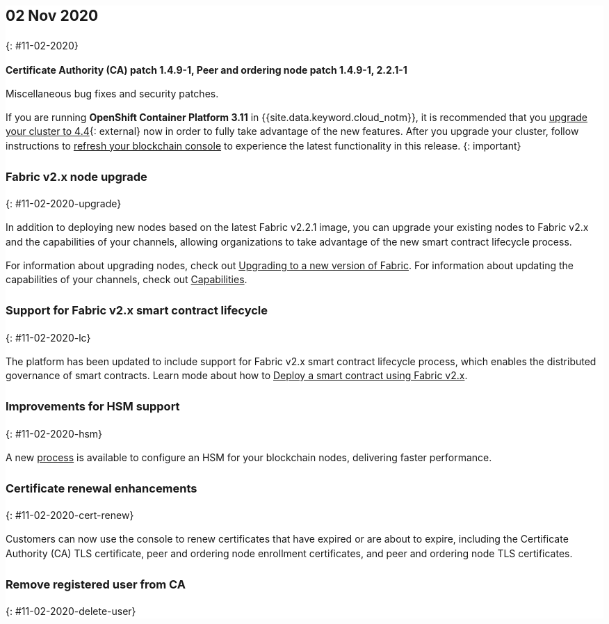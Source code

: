 

## 02 Nov 2020
{: #11-02-2020}


**Certificate Authority (CA) patch 1.4.9-1, Peer and ordering node patch 1.4.9-1, 2.2.1-1**

Miscellaneous bug fixes and security patches.  

If you are running **OpenShift Container Platform 3.11** in {{site.data.keyword.cloud_notm}}, it is recommended that you [upgrade your cluster to 4.4](https://docs.openshift.com/container-platform/4.4/migration/migrating_3_4/planning-migration-3-to-4.html){: external} now in order to fully take advantage of the new features. After you upgrade your cluster, follow instructions to [refresh your blockchain console](/docs/blockchain?topic=blockchain-ibp-console-manage-console#ibp-console-refresh) to experience the latest functionality in this release.
{: important}

### Fabric v2.x node upgrade
{: #11-02-2020-upgrade}

In addition to deploying new nodes based on the latest Fabric v2.2.1 image, you can upgrade your existing nodes to Fabric v2.x and the capabilities of your channels, allowing organizations to take advantage of the new smart contract lifecycle process.

For information about upgrading nodes, check out [Upgrading to a new version of Fabric](/docs/blockchain?topic=blockchain-ibp-console-govern-components#ibp-console-govern-components-upgrade). For information about updating the capabilities of your channels, check out [Capabilities](/docs/blockchain?topic=blockchain-ibp-console-govern#ibp-console-govern-capabilities).

### Support for Fabric v2.x smart contract lifecycle
{: #11-02-2020-lc}

The platform has been updated to include support for Fabric v2.x smart contract lifecycle process, which enables the distributed governance of smart contracts. Learn mode about how to [Deploy a smart contract using Fabric v2.x](/docs/blockchain?topic=blockchain-ibp-console-smart-contracts-v2).

### Improvements for HSM support
{: #11-02-2020-hsm}

A new [process](/docs/blockchain?topic=blockchain-ibp-console-adv-deployment#ibp-console-adv-deployment-hsm-build-docker) is available to configure an HSM for your blockchain nodes, delivering faster performance.

### Certificate renewal enhancements
{: #11-02-2020-cert-renew}

Customers can now use the console to renew certificates that have expired or are about to expire, including the Certificate Authority (CA) TLS certificate, peer and ordering node enrollment certificates, and peer and ordering node TLS certificates.

### Remove registered user from CA
{: #11-02-2020-delete-user}
